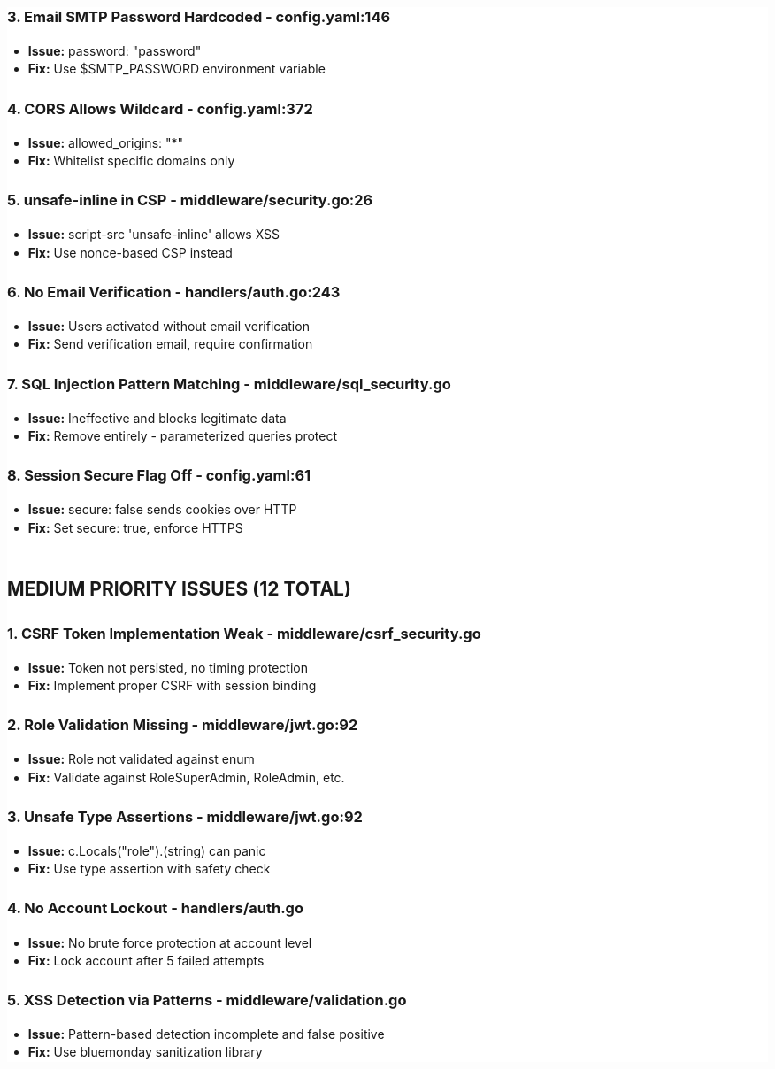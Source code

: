 ### 3. Email SMTP Password Hardcoded - config.yaml:146
- **Issue:** password: "password"
- **Fix:** Use $SMTP_PASSWORD environment variable

### 4. CORS Allows Wildcard - config.yaml:372
- **Issue:** allowed_origins: "*"
- **Fix:** Whitelist specific domains only

### 5. unsafe-inline in CSP - middleware/security.go:26
- **Issue:** script-src 'unsafe-inline' allows XSS
- **Fix:** Use nonce-based CSP instead

### 6. No Email Verification - handlers/auth.go:243
- **Issue:** Users activated without email verification
- **Fix:** Send verification email, require confirmation

### 7. SQL Injection Pattern Matching - middleware/sql_security.go
- **Issue:** Ineffective and blocks legitimate data
- **Fix:** Remove entirely - parameterized queries protect

### 8. Session Secure Flag Off - config.yaml:61
- **Issue:** secure: false sends cookies over HTTP
- **Fix:** Set secure: true, enforce HTTPS

---

## MEDIUM PRIORITY ISSUES (12 TOTAL)

### 1. CSRF Token Implementation Weak - middleware/csrf_security.go
- **Issue:** Token not persisted, no timing protection
- **Fix:** Implement proper CSRF with session binding

### 2. Role Validation Missing - middleware/jwt.go:92
- **Issue:** Role not validated against enum
- **Fix:** Validate against RoleSuperAdmin, RoleAdmin, etc.

### 3. Unsafe Type Assertions - middleware/jwt.go:92
- **Issue:** c.Locals("role").(string) can panic
- **Fix:** Use type assertion with safety check

### 4. No Account Lockout - handlers/auth.go
- **Issue:** No brute force protection at account level
- **Fix:** Lock account after 5 failed attempts

### 5. XSS Detection via Patterns - middleware/validation.go
- **Issue:** Pattern-based detection incomplete and false positive
- **Fix:** Use bluemonday sanitization library
